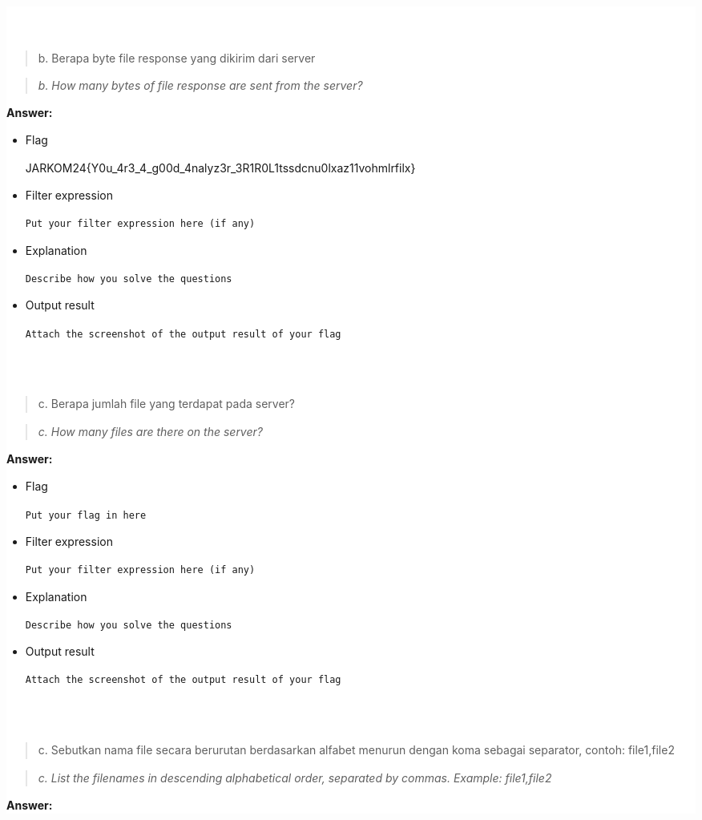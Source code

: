 <br>
<br>

> b. Berapa byte file response yang dikirim dari server

> _b. How many bytes of file response are sent from the server?_


**Answer:**

- Flag

  JARKOM24{Y0u_4r3_4_g00d_4nalyz3r_3R1R0L1tssdcnu0lxaz11vohmlrfilx}


- Filter expression

  `Put your filter expression here (if any)`
  
- Explanation

  `Describe how you solve the questions`

- Output result

  `Attach the screenshot of the output result of your flag`

<br>
<br>

> c. Berapa jumlah file yang terdapat pada server?

> _c. How many files are there on the server?_


**Answer:**

- Flag

  `Put your flag in here`

- Filter expression

  `Put your filter expression here (if any)`
  
- Explanation

  `Describe how you solve the questions`

- Output result

  `Attach the screenshot of the output result of your flag`

<br>
<br>

> c. Sebutkan nama file secara berurutan berdasarkan alfabet menurun dengan koma sebagai separator, contoh: file1,file2

> _c. List the filenames in descending alphabetical order, separated by commas. Example: file1,file2_


**Answer:**
